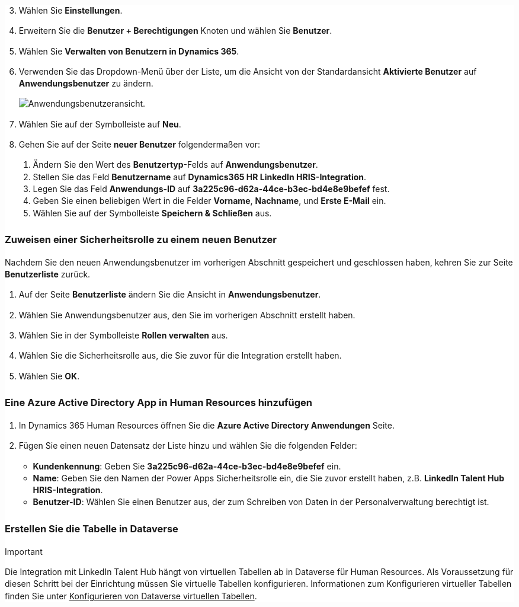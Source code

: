 3. Wählen Sie **Einstellungen**.

4. Erweitern Sie die **Benutzer + Berechtigungen** Knoten und wählen Sie **Benutzer**.

5. Wählen Sie **Verwalten von Benutzern in Dynamics 365**.

6. Verwenden Sie das Dropdown-Menü über der Liste, um die Ansicht von der Standardansicht **Aktivierte Benutzer** auf **Anwendungsbenutzer** zu ändern.

    ![Anwendungsbenutzeransicht.](./media/hr-admin-integration-power-apps-application-users.jpg)

7. Wählen Sie auf der Symbolleiste auf **Neu**.

8. Gehen Sie auf der Seite **neuer Benutzer** folgendermaßen vor:

    1. Ändern Sie den Wert des **Benutzertyp**-Felds auf **Anwendungsbenutzer**.
    2. Stellen Sie das Feld **Benutzername** auf **Dynamics365 HR LinkedIn HRIS-Integration**.
    3. Legen Sie das Feld **Anwendungs-ID** auf **3a225c96-d62a-44ce-b3ec-bd4e8e9befef** fest.
    4. Geben Sie einen beliebigen Wert in die Felder **Vorname**, **Nachname**, und **Erste E-Mail** ein.
    5. Wählen Sie auf der Symbolleiste **Speichern \& Schließen** aus.

### <a name="assign-a-security-role-to-the-new-user"></a>Zuweisen einer Sicherheitsrolle zu einem neuen Benutzer

Nachdem Sie den neuen Anwendungsbenutzer im vorherigen Abschnitt gespeichert und geschlossen haben, kehren Sie zur Seite **Benutzerliste** zurück.

1. Auf der Seite **Benutzerliste** ändern Sie die Ansicht in **Anwendungsbenutzer**.

2. Wählen Sie Anwendungsbenutzer aus, den Sie im vorherigen Abschnitt erstellt haben.

3. Wählen Sie in der Symbolleiste **Rollen verwalten** aus.

4. Wählen Sie die Sicherheitsrolle aus, die Sie zuvor für die Integration erstellt haben.

5. Wählen Sie **OK**.

### <a name="add-an-azure-active-directory-app-in-human-resources"></a>Eine Azure Active Directory App in Human Resources hinzufügen

1. In Dynamics 365 Human Resources öffnen Sie die **Azure Active Directory Anwendungen** Seite.
2. Fügen Sie einen neuen Datensatz der Liste hinzu und wählen Sie die folgenden Felder:

    - **Kundenkennung**: Geben Sie **3a225c96-d62a-44ce-b3ec-bd4e8e9befef** ein.
    - **Name**: Geben Sie den Namen der Power Apps Sicherheitsrolle ein, die Sie zuvor erstellt haben, z.B. **LinkedIn Talent Hub HRIS-Integration**.
    - **Benutzer-ID**: Wählen Sie einen Benutzer aus, der zum Schreiben von Daten in der Personalverwaltung berechtigt ist.

### <a name="create-the-table-in-dataverse"></a>Erstellen Sie die Tabelle in Dataverse

> [!IMPORTANT]
> Die Integration mit LinkedIn Talent Hub hängt von virtuellen Tabellen ab in Dataverse für Human Resources. Als Voraussetzung für diesen Schritt bei der Einrichtung müssen Sie virtuelle Tabellen konfigurieren. Informationen zum Konfigurieren virtueller Tabellen finden Sie unter [Konfigurieren von Dataverse virtuellen Tabellen](./hr-admin-integration-common-data-service-virtual-entities.md).
